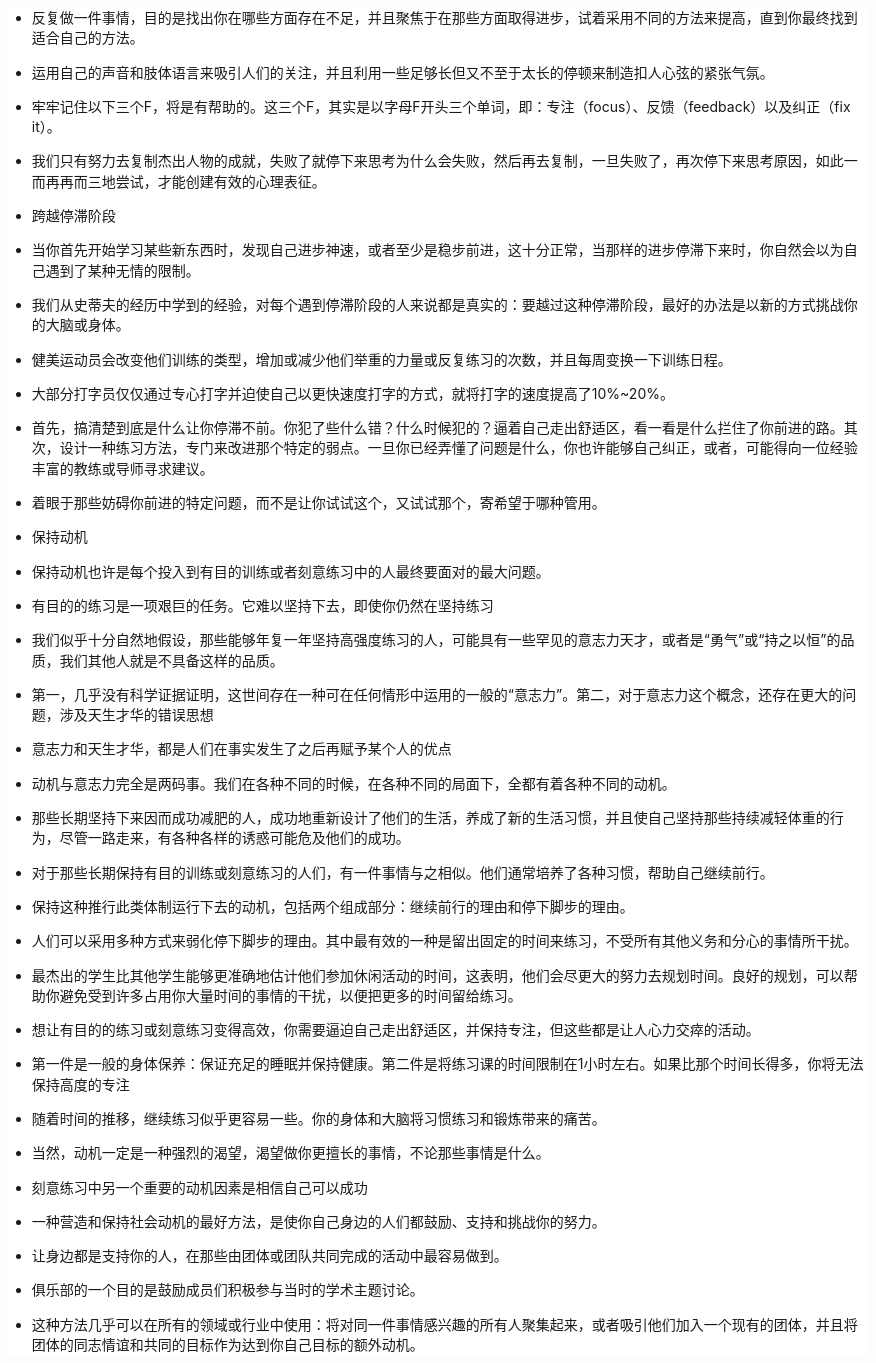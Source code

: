 - 反复做一件事情，目的是找出你在哪些方面存在不足，并且聚焦于在那些方面取得进步，试着采用不同的方法来提高，直到你最终找到适合自己的方法。

- 运用自己的声音和肢体语言来吸引人们的关注，并且利用一些足够长但又不至于太长的停顿来制造扣人心弦的紧张气氛。

- 牢牢记住以下三个F，将是有帮助的。这三个F，其实是以字母F开头三个单词，即：专注（focus）、反馈（feedback）以及纠正（fix it）。

- 我们只有努力去复制杰出人物的成就，失败了就停下来思考为什么会失败，然后再去复制，一旦失败了，再次停下来思考原因，如此一而再再而三地尝试，才能创建有效的心理表征。

- 跨越停滞阶段

- 当你首先开始学习某些新东西时，发现自己进步神速，或者至少是稳步前进，这十分正常，当那样的进步停滞下来时，你自然会以为自己遇到了某种无情的限制。

- 我们从史蒂夫的经历中学到的经验，对每个遇到停滞阶段的人来说都是真实的：要越过这种停滞阶段，最好的办法是以新的方式挑战你的大脑或身体。

- 健美运动员会改变他们训练的类型，增加或减少他们举重的力量或反复练习的次数，并且每周变换一下训练日程。

- 大部分打字员仅仅通过专心打字并迫使自己以更快速度打字的方式，就将打字的速度提高了10%~20%。

- 首先，搞清楚到底是什么让你停滞不前。你犯了些什么错？什么时候犯的？逼着自己走出舒适区，看一看是什么拦住了你前进的路。其次，设计一种练习方法，专门来改进那个特定的弱点。一旦你已经弄懂了问题是什么，你也许能够自己纠正，或者，可能得向一位经验丰富的教练或导师寻求建议。

- 着眼于那些妨碍你前进的特定问题，而不是让你试试这个，又试试那个，寄希望于哪种管用。

- 保持动机

- 保持动机也许是每个投入到有目的训练或者刻意练习中的人最终要面对的最大问题。

- 有目的的练习是一项艰巨的任务。它难以坚持下去，即使你仍然在坚持练习

- 我们似乎十分自然地假设，那些能够年复一年坚持高强度练习的人，可能具有一些罕见的意志力天才，或者是“勇气”或“持之以恒”的品质，我们其他人就是不具备这样的品质。

- 第一，几乎没有科学证据证明，这世间存在一种可在任何情形中运用的一般的“意志力”。第二，对于意志力这个概念，还存在更大的问题，涉及天生才华的错误思想

- 意志力和天生才华，都是人们在事实发生了之后再赋予某个人的优点

- 动机与意志力完全是两码事。我们在各种不同的时候，在各种不同的局面下，全都有着各种不同的动机。

- 那些长期坚持下来因而成功减肥的人，成功地重新设计了他们的生活，养成了新的生活习惯，并且使自己坚持那些持续减轻体重的行为，尽管一路走来，有各种各样的诱惑可能危及他们的成功。

- 对于那些长期保持有目的训练或刻意练习的人们，有一件事情与之相似。他们通常培养了各种习惯，帮助自己继续前行。

- 保持这种推行此类体制运行下去的动机，包括两个组成部分：继续前行的理由和停下脚步的理由。

- 人们可以采用多种方式来弱化停下脚步的理由。其中最有效的一种是留出固定的时间来练习，不受所有其他义务和分心的事情所干扰。

- 最杰出的学生比其他学生能够更准确地估计他们参加休闲活动的时间，这表明，他们会尽更大的努力去规划时间。良好的规划，可以帮助你避免受到许多占用你大量时间的事情的干扰，以便把更多的时间留给练习。

- 想让有目的的练习或刻意练习变得高效，你需要逼迫自己走出舒适区，并保持专注，但这些都是让人心力交瘁的活动。

- 第一件是一般的身体保养：保证充足的睡眠并保持健康。第二件是将练习课的时间限制在1小时左右。如果比那个时间长得多，你将无法保持高度的专注

- 随着时间的推移，继续练习似乎更容易一些。你的身体和大脑将习惯练习和锻炼带来的痛苦。

- 当然，动机一定是一种强烈的渴望，渴望做你更擅长的事情，不论那些事情是什么。

- 刻意练习中另一个重要的动机因素是相信自己可以成功

- 一种营造和保持社会动机的最好方法，是使你自己身边的人们都鼓励、支持和挑战你的努力。

- 让身边都是支持你的人，在那些由团体或团队共同完成的活动中最容易做到。

- 俱乐部的一个目的是鼓励成员们积极参与当时的学术主题讨论。

- 这种方法几乎可以在所有的领域或行业中使用：将对同一件事情感兴趣的所有人聚集起来，或者吸引他们加入一个现有的团体，并且将团体的同志情谊和共同的目标作为达到你自己目标的额外动机。
